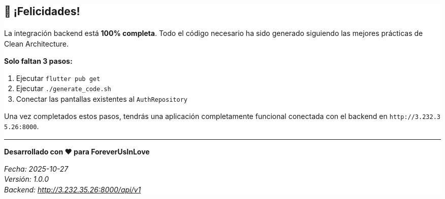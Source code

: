 
## 🎉 ¡Felicidades!

La integración backend está **100% completa**. Todo el código necesario ha sido generado siguiendo las mejores prácticas de Clean Architecture.

**Solo faltan 3 pasos:**

1. Ejecutar `flutter pub get`
2. Ejecutar `./generate_code.sh`
3. Conectar las pantallas existentes al `AuthRepository`

Una vez completados estos pasos, tendrás una aplicación completamente funcional conectada con el backend en `http://3.232.35.26:8000`.

---

**Desarrollado con ❤️ para ForeverUsInLove**

*Fecha: 2025-10-27*  
*Versión: 1.0.0*  
*Backend: http://3.232.35.26:8000/api/v1*
